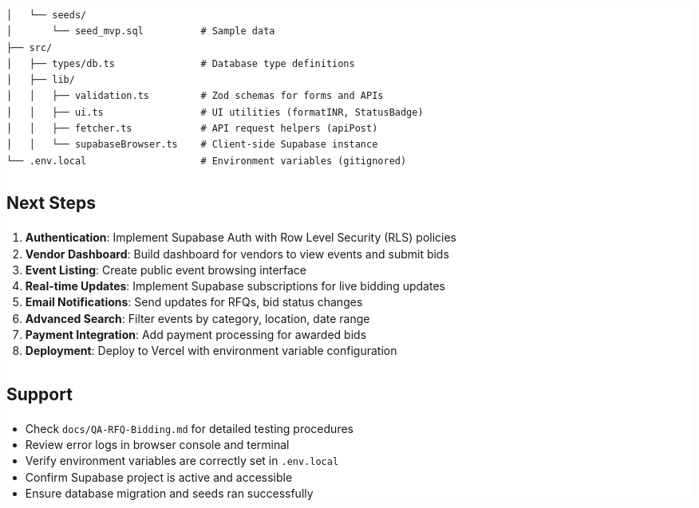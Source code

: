 ```
│   └── seeds/
│       └── seed_mvp.sql          # Sample data
├── src/
│   ├── types/db.ts               # Database type definitions
│   ├── lib/
│   │   ├── validation.ts         # Zod schemas for forms and APIs
│   │   ├── ui.ts                 # UI utilities (formatINR, StatusBadge)
│   │   ├── fetcher.ts            # API request helpers (apiPost)
│   │   └── supabaseBrowser.ts    # Client-side Supabase instance
└── .env.local                    # Environment variables (gitignored)
```

## Next Steps

1. **Authentication**: Implement Supabase Auth with Row Level Security (RLS) policies
2. **Vendor Dashboard**: Build dashboard for vendors to view events and submit bids
3. **Event Listing**: Create public event browsing interface
4. **Real-time Updates**: Implement Supabase subscriptions for live bidding updates
5. **Email Notifications**: Send updates for RFQs, bid status changes
6. **Advanced Search**: Filter events by category, location, date range
7. **Payment Integration**: Add payment processing for awarded bids
8. **Deployment**: Deploy to Vercel with environment variable configuration

## Support

- Check `docs/QA-RFQ-Bidding.md` for detailed testing procedures
- Review error logs in browser console and terminal
- Verify environment variables are correctly set in `.env.local`
- Confirm Supabase project is active and accessible
- Ensure database migration and seeds ran successfully